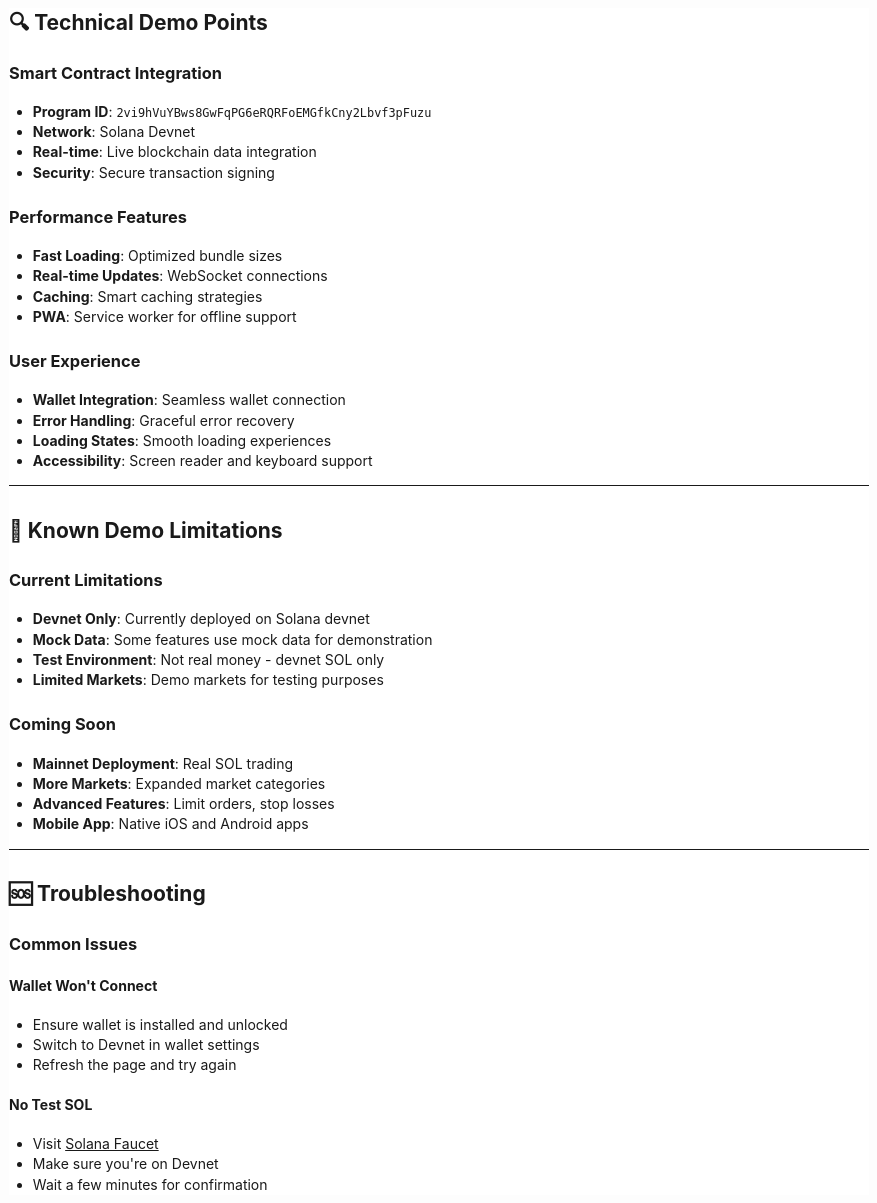
## 🔍 **Technical Demo Points**

### **Smart Contract Integration**
- **Program ID**: `2vi9hVuYBws8GwFqPG6eRQRFoEMGfkCny2Lbvf3pFuzu`
- **Network**: Solana Devnet
- **Real-time**: Live blockchain data integration
- **Security**: Secure transaction signing

### **Performance Features**
- **Fast Loading**: Optimized bundle sizes
- **Real-time Updates**: WebSocket connections
- **Caching**: Smart caching strategies
- **PWA**: Service worker for offline support

### **User Experience**
- **Wallet Integration**: Seamless wallet connection
- **Error Handling**: Graceful error recovery
- **Loading States**: Smooth loading experiences
- **Accessibility**: Screen reader and keyboard support

---

## 🐛 **Known Demo Limitations**

### **Current Limitations**
- **Devnet Only**: Currently deployed on Solana devnet
- **Mock Data**: Some features use mock data for demonstration
- **Test Environment**: Not real money - devnet SOL only
- **Limited Markets**: Demo markets for testing purposes

### **Coming Soon**
- **Mainnet Deployment**: Real SOL trading
- **More Markets**: Expanded market categories
- **Advanced Features**: Limit orders, stop losses
- **Mobile App**: Native iOS and Android apps

---

## 🆘 **Troubleshooting**

### **Common Issues**

#### **Wallet Won't Connect**
- Ensure wallet is installed and unlocked
- Switch to Devnet in wallet settings
- Refresh the page and try again

#### **No Test SOL**
- Visit [Solana Faucet](https://faucet.solana.com)
- Make sure you're on Devnet
- Wait a few minutes for confirmation
